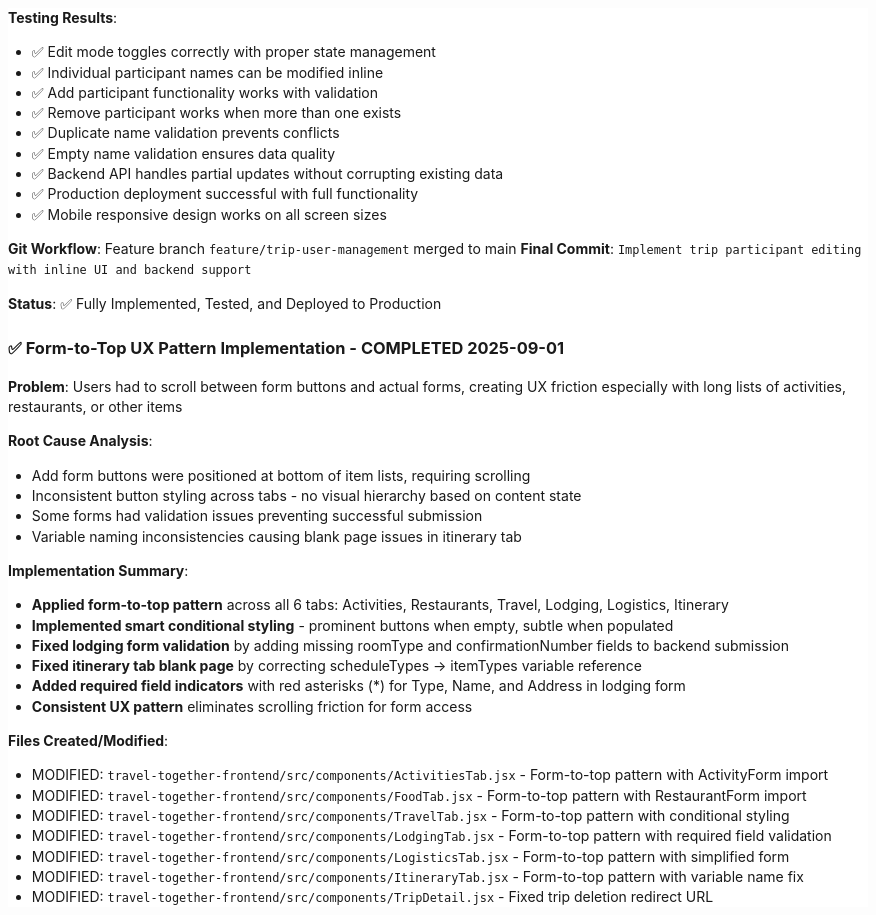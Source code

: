 **Testing Results**:
- ✅ Edit mode toggles correctly with proper state management
- ✅ Individual participant names can be modified inline
- ✅ Add participant functionality works with validation
- ✅ Remove participant works when more than one exists
- ✅ Duplicate name validation prevents conflicts
- ✅ Empty name validation ensures data quality
- ✅ Backend API handles partial updates without corrupting existing data
- ✅ Production deployment successful with full functionality
- ✅ Mobile responsive design works on all screen sizes

**Git Workflow**: Feature branch `feature/trip-user-management` merged to main
**Final Commit**: `Implement trip participant editing with inline UI and backend support`

**Status**: ✅ Fully Implemented, Tested, and Deployed to Production

### ✅ **Form-to-Top UX Pattern Implementation** - COMPLETED 2025-09-01
**Problem**: Users had to scroll between form buttons and actual forms, creating UX friction especially with long lists of activities, restaurants, or other items

**Root Cause Analysis**:
- Add form buttons were positioned at bottom of item lists, requiring scrolling
- Inconsistent button styling across tabs - no visual hierarchy based on content state
- Some forms had validation issues preventing successful submission
- Variable naming inconsistencies causing blank page issues in itinerary tab

**Implementation Summary**:
- **Applied form-to-top pattern** across all 6 tabs: Activities, Restaurants, Travel, Lodging, Logistics, Itinerary
- **Implemented smart conditional styling** - prominent buttons when empty, subtle when populated
- **Fixed lodging form validation** by adding missing roomType and confirmationNumber fields to backend submission
- **Fixed itinerary tab blank page** by correcting scheduleTypes → itemTypes variable reference
- **Added required field indicators** with red asterisks (*) for Type, Name, and Address in lodging form
- **Consistent UX pattern** eliminates scrolling friction for form access

**Files Created/Modified**:
- MODIFIED: `travel-together-frontend/src/components/ActivitiesTab.jsx` - Form-to-top pattern with ActivityForm import
- MODIFIED: `travel-together-frontend/src/components/FoodTab.jsx` - Form-to-top pattern with RestaurantForm import
- MODIFIED: `travel-together-frontend/src/components/TravelTab.jsx` - Form-to-top pattern with conditional styling
- MODIFIED: `travel-together-frontend/src/components/LodgingTab.jsx` - Form-to-top pattern with required field validation
- MODIFIED: `travel-together-frontend/src/components/LogisticsTab.jsx` - Form-to-top pattern with simplified form
- MODIFIED: `travel-together-frontend/src/components/ItineraryTab.jsx` - Form-to-top pattern with variable name fix
- MODIFIED: `travel-together-frontend/src/components/TripDetail.jsx` - Fixed trip deletion redirect URL
